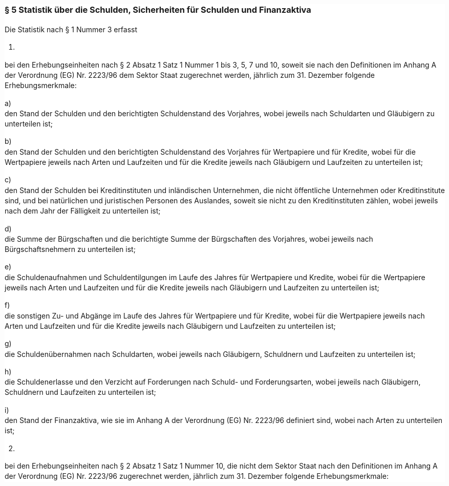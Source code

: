 ### § 5 Statistik über die Schulden, Sicherheiten für Schulden und Finanzaktiva

Die Statistik nach § 1 Nummer 3 erfasst

1.  
bei den Erhebungseinheiten nach § 2 Absatz 1 Satz 1 Nummer 1 bis 3, 5, 7 und 10, soweit sie nach den Definitionen im Anhang A der Verordnung (EG) Nr. 2223/96 dem Sektor Staat zugerechnet werden, jährlich zum 31. Dezember folgende Erhebungsmerkmale:

a)  
den Stand der Schulden und den berichtigten Schuldenstand des Vorjahres, wobei jeweils nach Schuldarten und Gläubigern zu unterteilen ist;

b)  
den Stand der Schulden und den berichtigten Schuldenstand des Vorjahres für Wertpapiere und für Kredite, wobei für die Wertpapiere jeweils nach Arten und Laufzeiten und für die Kredite jeweils nach Gläubigern und Laufzeiten zu unterteilen ist;

c)  
den Stand der Schulden bei Kreditinstituten und inländischen Unternehmen, die nicht öffentliche Unternehmen oder Kreditinstitute sind, und bei natürlichen und juristischen Personen des Auslandes, soweit sie nicht zu den Kreditinstituten zählen, wobei jeweils nach dem Jahr der Fälligkeit zu unterteilen ist;

d)  
die Summe der Bürgschaften und die berichtigte Summe der Bürgschaften des Vorjahres, wobei jeweils nach Bürgschaftsnehmern zu unterteilen ist;

e)  
die Schuldenaufnahmen und Schuldentilgungen im Laufe des Jahres für Wertpapiere und Kredite, wobei für die Wertpapiere jeweils nach Arten und Laufzeiten und für die Kredite jeweils nach Gläubigern und Laufzeiten zu unterteilen ist;

f)  
die sonstigen Zu- und Abgänge im Laufe des Jahres für Wertpapiere und für Kredite, wobei für die Wertpapiere jeweils nach Arten und Laufzeiten und für die Kredite jeweils nach Gläubigern und Laufzeiten zu unterteilen ist;

g)  
die Schuldenübernahmen nach Schuldarten, wobei jeweils nach Gläubigern, Schuldnern und Laufzeiten zu unterteilen ist;

h)  
die Schuldenerlasse und den Verzicht auf Forderungen nach Schuld- und Forderungsarten, wobei jeweils nach Gläubigern, Schuldnern und Laufzeiten zu unterteilen ist;

i)  
den Stand der Finanzaktiva, wie sie im Anhang A der Verordnung (EG) Nr. 2223/96 definiert sind, wobei nach Arten zu unterteilen ist;

2.  
bei den Erhebungseinheiten nach § 2 Absatz 1 Satz 1 Nummer 10, die nicht dem Sektor Staat nach den Definitionen im Anhang A der Verordnung (EG) Nr. 2223/96 zugerechnet werden, jährlich zum 31. Dezember folgende Erhebungsmerkmale:
